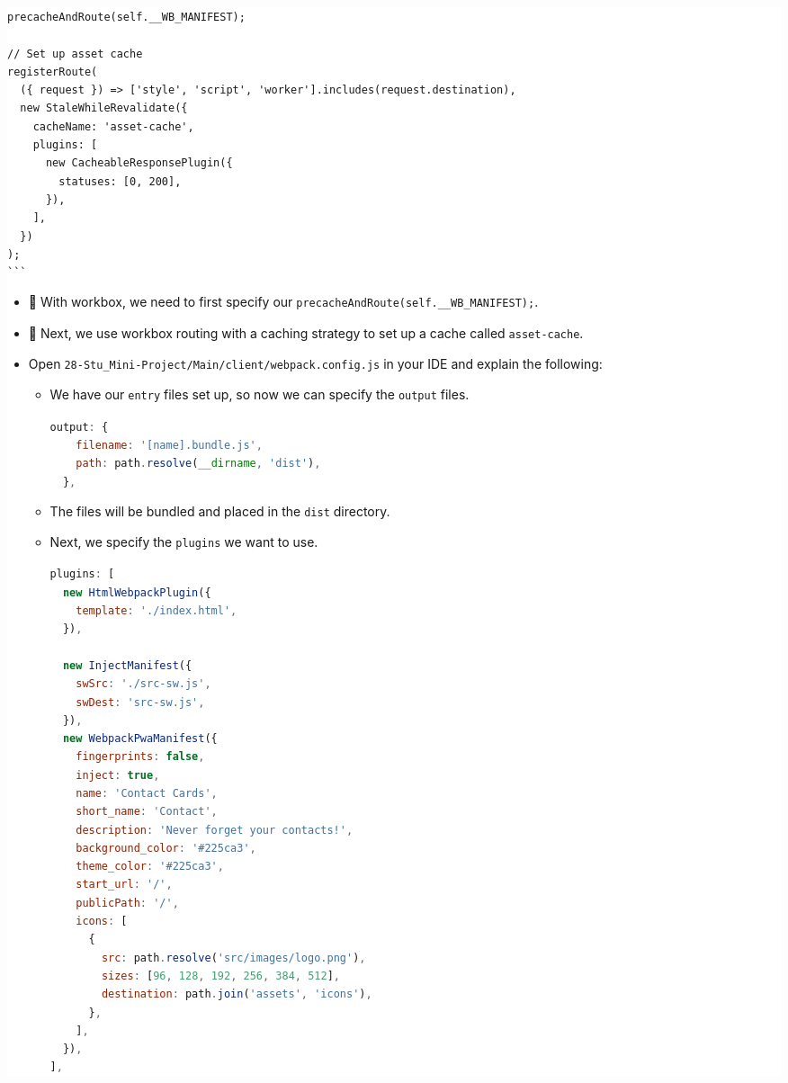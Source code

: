     precacheAndRoute(self.__WB_MANIFEST);

    // Set up asset cache
    registerRoute(
      ({ request }) => ['style', 'script', 'worker'].includes(request.destination),
      new StaleWhileRevalidate({
        cacheName: 'asset-cache',
        plugins: [
          new CacheableResponsePlugin({
            statuses: [0, 200],
          }),
        ],
      })
    );
    ```

  * 🔑 With workbox, we need to first specify our `precacheAndRoute(self.__WB_MANIFEST);`.

  * 🔑 Next, we use workbox routing with a caching strategy to set up a cache called `asset-cache`.

* Open `28-Stu_Mini-Project/Main/client/webpack.config.js` in your IDE and explain the following:

  * We have our `entry` files set up, so now we can specify the `output` files.

    ```js
    output: {
        filename: '[name].bundle.js',
        path: path.resolve(__dirname, 'dist'),
      },
    ```

  * The files will be bundled and placed in the `dist` directory.

  * Next, we specify the `plugins` we want to use.

    ```js
    plugins: [
      new HtmlWebpackPlugin({
        template: './index.html',
      }),

      new InjectManifest({
        swSrc: './src-sw.js',
        swDest: 'src-sw.js',
      }),
      new WebpackPwaManifest({
        fingerprints: false,
        inject: true,
        name: 'Contact Cards',
        short_name: 'Contact',
        description: 'Never forget your contacts!',
        background_color: '#225ca3',
        theme_color: '#225ca3',
        start_url: '/',
        publicPath: '/',
        icons: [
          {
            src: path.resolve('src/images/logo.png'),
            sizes: [96, 128, 192, 256, 384, 512],
            destination: path.join('assets', 'icons'),
          },
        ],
      }),
    ],
    ```
